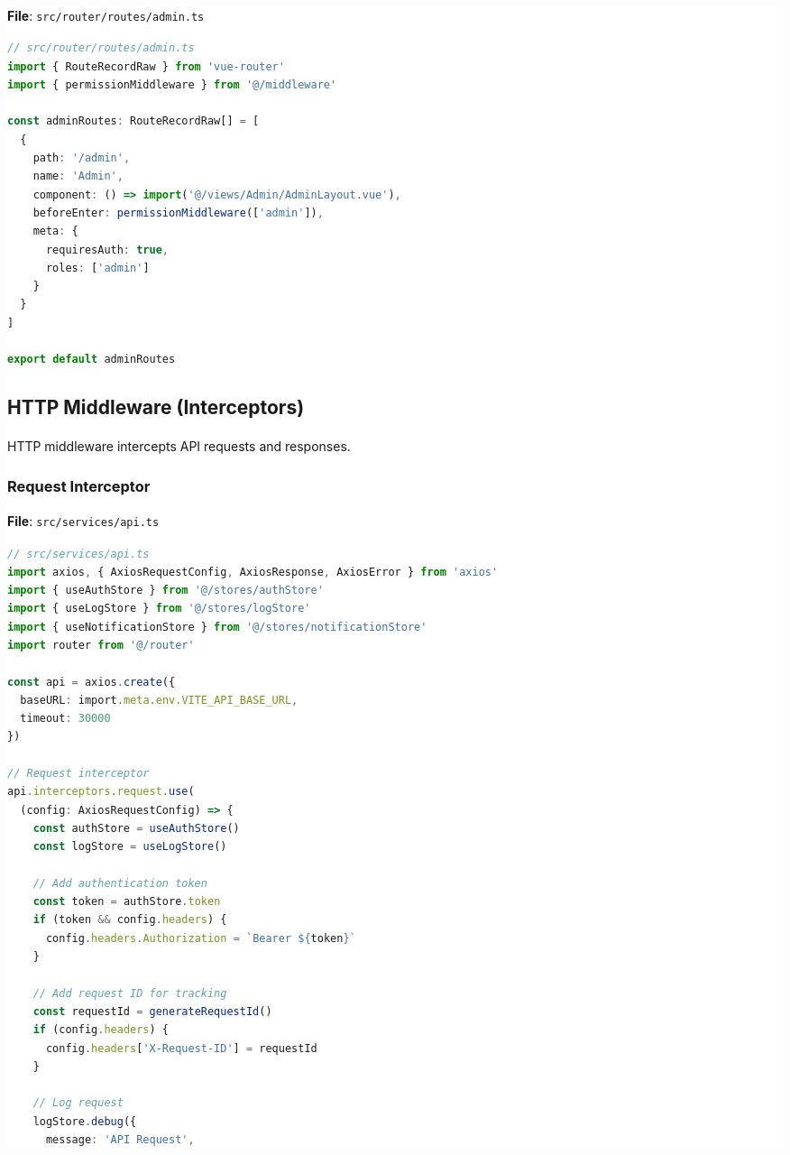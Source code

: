 **File**: `src/router/routes/admin.ts`

```typescript
// src/router/routes/admin.ts
import { RouteRecordRaw } from 'vue-router'
import { permissionMiddleware } from '@/middleware'

const adminRoutes: RouteRecordRaw[] = [
  {
    path: '/admin',
    name: 'Admin',
    component: () => import('@/views/Admin/AdminLayout.vue'),
    beforeEnter: permissionMiddleware(['admin']),
    meta: {
      requiresAuth: true,
      roles: ['admin']
    }
  }
]

export default adminRoutes
```

## HTTP Middleware (Interceptors)

HTTP middleware intercepts API requests and responses.

### Request Interceptor

**File**: `src/services/api.ts`

```typescript
// src/services/api.ts
import axios, { AxiosRequestConfig, AxiosResponse, AxiosError } from 'axios'
import { useAuthStore } from '@/stores/authStore'
import { useLogStore } from '@/stores/logStore'
import { useNotificationStore } from '@/stores/notificationStore'
import router from '@/router'

const api = axios.create({
  baseURL: import.meta.env.VITE_API_BASE_URL,
  timeout: 30000
})

// Request interceptor
api.interceptors.request.use(
  (config: AxiosRequestConfig) => {
    const authStore = useAuthStore()
    const logStore = useLogStore()
    
    // Add authentication token
    const token = authStore.token
    if (token && config.headers) {
      config.headers.Authorization = `Bearer ${token}`
    }

    // Add request ID for tracking
    const requestId = generateRequestId()
    if (config.headers) {
      config.headers['X-Request-ID'] = requestId
    }

    // Log request
    logStore.debug({
      message: 'API Request',
```